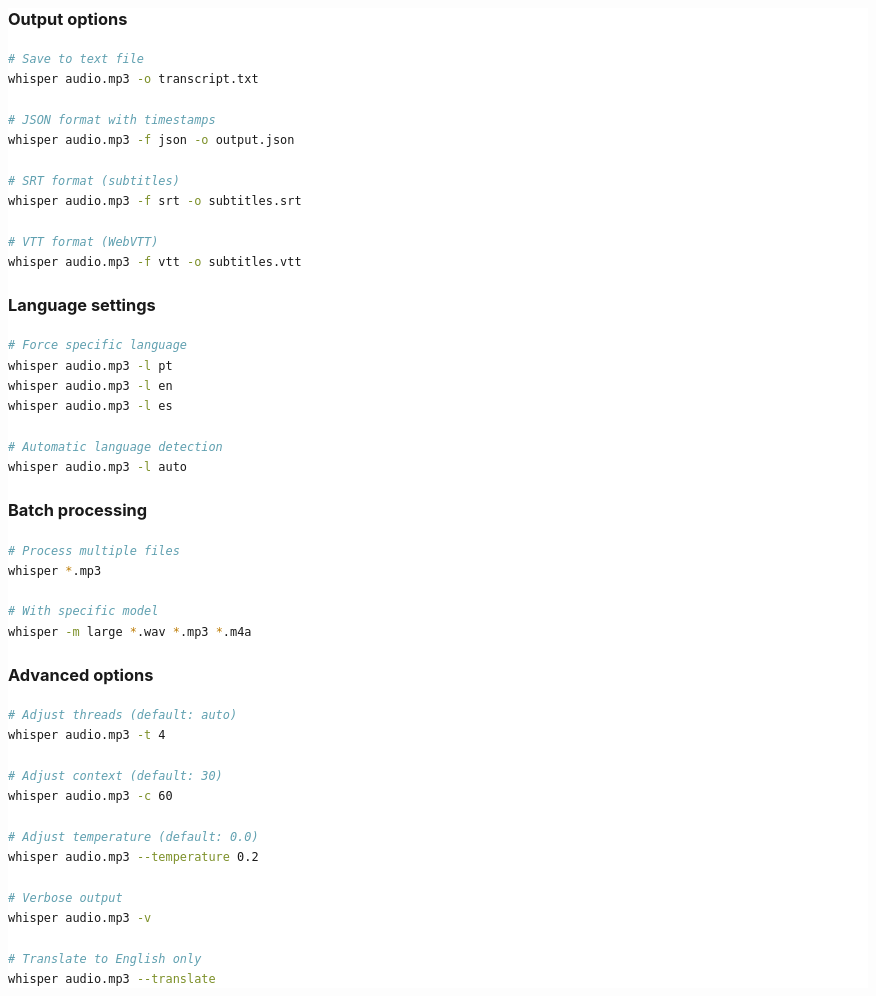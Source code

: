 ### Output options
```bash
# Save to text file
whisper audio.mp3 -o transcript.txt

# JSON format with timestamps
whisper audio.mp3 -f json -o output.json

# SRT format (subtitles)
whisper audio.mp3 -f srt -o subtitles.srt

# VTT format (WebVTT)
whisper audio.mp3 -f vtt -o subtitles.vtt
```

### Language settings
```bash
# Force specific language
whisper audio.mp3 -l pt
whisper audio.mp3 -l en
whisper audio.mp3 -l es

# Automatic language detection
whisper audio.mp3 -l auto
```

### Batch processing
```bash
# Process multiple files
whisper *.mp3

# With specific model
whisper -m large *.wav *.mp3 *.m4a
```

### Advanced options
```bash
# Adjust threads (default: auto)
whisper audio.mp3 -t 4

# Adjust context (default: 30)
whisper audio.mp3 -c 60

# Adjust temperature (default: 0.0)
whisper audio.mp3 --temperature 0.2

# Verbose output
whisper audio.mp3 -v

# Translate to English only
whisper audio.mp3 --translate
```
